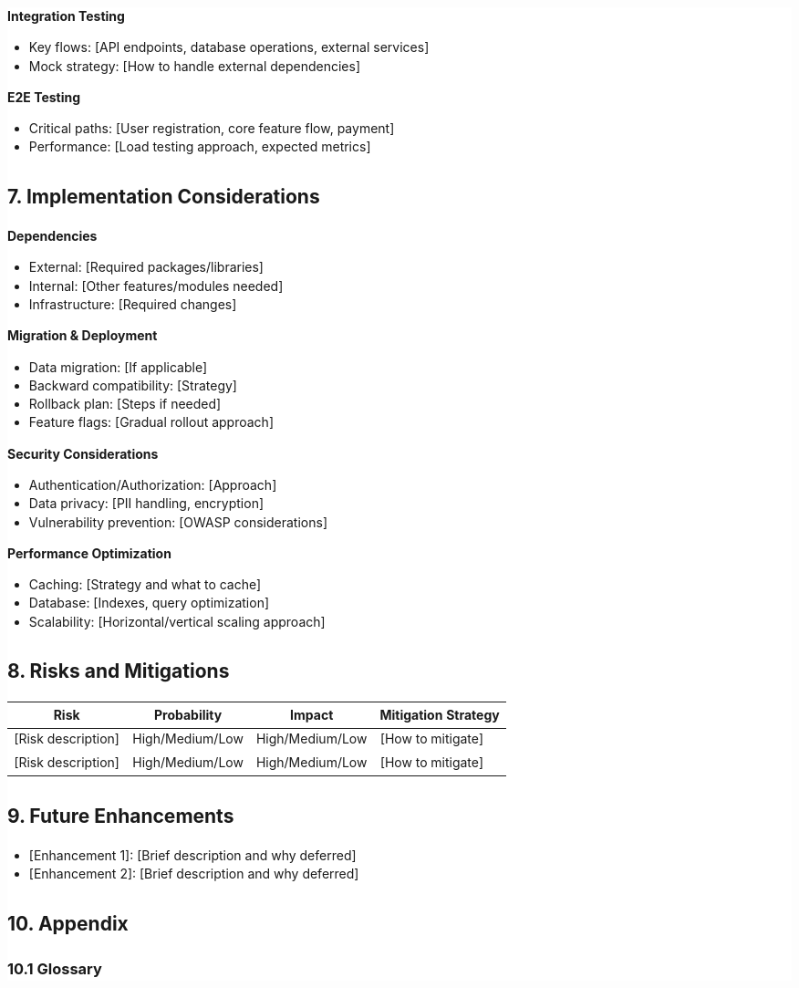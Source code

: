 **Integration Testing**

- Key flows: [API endpoints, database operations, external services]
- Mock strategy: [How to handle external dependencies]

**E2E Testing**

- Critical paths: [User registration, core feature flow, payment]
- Performance: [Load testing approach, expected metrics]

## 7. Implementation Considerations

**Dependencies**

- External: [Required packages/libraries]
- Internal: [Other features/modules needed]
- Infrastructure: [Required changes]

**Migration & Deployment**

- Data migration: [If applicable]
- Backward compatibility: [Strategy]
- Rollback plan: [Steps if needed]
- Feature flags: [Gradual rollout approach]

**Security Considerations**

- Authentication/Authorization: [Approach]
- Data privacy: [PII handling, encryption]
- Vulnerability prevention: [OWASP considerations]

**Performance Optimization**

- Caching: [Strategy and what to cache]
- Database: [Indexes, query optimization]
- Scalability: [Horizontal/vertical scaling approach]

## 8. Risks and Mitigations

| Risk               | Probability     | Impact          | Mitigation Strategy |
| ------------------ | --------------- | --------------- | ------------------- |
| [Risk description] | High/Medium/Low | High/Medium/Low | [How to mitigate]   |
| [Risk description] | High/Medium/Low | High/Medium/Low | [How to mitigate]   |

## 9. Future Enhancements

- [Enhancement 1]: [Brief description and why deferred]
- [Enhancement 2]: [Brief description and why deferred]

## 10. Appendix

### 10.1 Glossary

